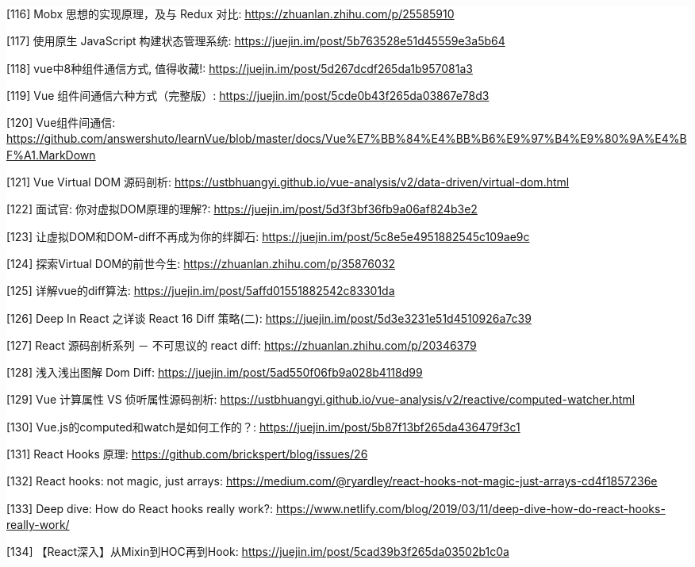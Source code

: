 [116]
Mobx 思想的实现原理，及与 Redux 对比: <https://zhuanlan.zhihu.com/p/25585910>

[117]
使用原生 JavaScript 构建状态管理系统: <https://juejin.im/post/5b763528e51d45559e3a5b64>

[118]
vue中8种组件通信方式, 值得收藏!: <https://juejin.im/post/5d267dcdf265da1b957081a3>

[119]
Vue 组件间通信六种方式（完整版）: <https://juejin.im/post/5cde0b43f265da03867e78d3>

[120]
Vue组件间通信: <https://github.com/answershuto/learnVue/blob/master/docs/Vue%E7%BB%84%E4%BB%B6%E9%97%B4%E9%80%9A%E4%BF%A1.MarkDown>

[121]
Vue Virtual DOM 源码剖析: <https://ustbhuangyi.github.io/vue-analysis/v2/data-driven/virtual-dom.html>

[122]
面试官: 你对虚拟DOM原理的理解?: <https://juejin.im/post/5d3f3bf36fb9a06af824b3e2>

[123]
让虚拟DOM和DOM-diff不再成为你的绊脚石: <https://juejin.im/post/5c8e5e4951882545c109ae9c>

[124]
探索Virtual DOM的前世今生: <https://zhuanlan.zhihu.com/p/35876032>

[125]
详解vue的diff算法: <https://juejin.im/post/5affd01551882542c83301da>

[126]
Deep In React 之详谈 React 16 Diff 策略(二): <https://juejin.im/post/5d3e3231e51d4510926a7c39>

[127]
React 源码剖析系列 － 不可思议的 react diff: <https://zhuanlan.zhihu.com/p/20346379>

[128]
浅入浅出图解 Dom Diff: <https://juejin.im/post/5ad550f06fb9a028b4118d99>

[129]
Vue 计算属性 VS 侦听属性源码剖析: <https://ustbhuangyi.github.io/vue-analysis/v2/reactive/computed-watcher.html>

[130]
Vue.js的computed和watch是如何工作的？: <https://juejin.im/post/5b87f13bf265da436479f3c1>

[131]
React Hooks 原理: <https://github.com/brickspert/blog/issues/26>

[132]
React hooks: not magic, just arrays: <https://medium.com/@ryardley/react-hooks-not-magic-just-arrays-cd4f1857236e>

[133]
Deep dive: How do React hooks really work?: <https://www.netlify.com/blog/2019/03/11/deep-dive-how-do-react-hooks-really-work/>

[134]
【React深入】从Mixin到HOC再到Hook: <https://juejin.im/post/5cad39b3f265da03502b1c0a>
